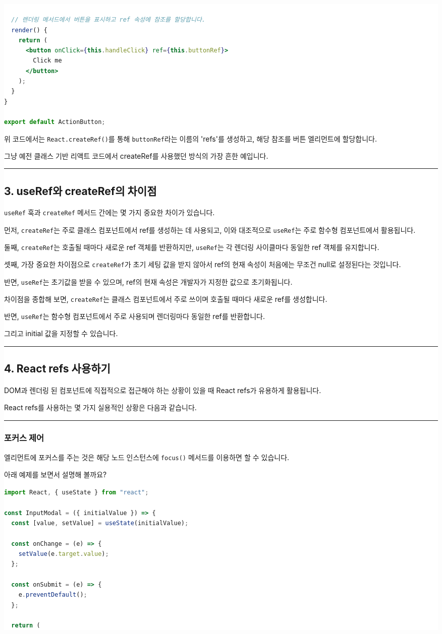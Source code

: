 ```jsx

  // 렌더링 메서드에서 버튼을 표시하고 ref 속성에 참조를 할당합니다.
  render() {
    return (
      <button onClick={this.handleClick} ref={this.buttonRef}>
        Click me
      </button>
    );
  }
}

export default ActionButton;
```

위 코드에서는 `React.createRef()`를 통해 `buttonRef`라는 이름의 'refs'를 생성하고, 해당 참조를 버튼 엘리먼트에 할당합니다.

그냥 예전 클래스 기반 리액트 코드에서 createRef를 사용했던 방식의 가장 흔한 예입니다.

---

## 3. useRef와 createRef의 차이점

`useRef` 훅과 `createRef` 메서드 간에는 몇 가지 중요한 차이가 있습니다.

먼저, `createRef`는 주로 클래스 컴포넌트에서 ref를 생성하는 데 사용되고, 이와 대조적으로 `useRef`는 주로 함수형 컴포넌트에서 활용됩니다.

둘째, `createRef`는 호출될 때마다 새로운 ref 객체를 반환하지만, `useRef`는 각 렌더링 사이클마다 동일한 ref 객체를 유지합니다.

셋째, 가장 중요한 차이점으로 `createRef`가 초기 세팅 값을 받지 않아서 ref의 현재 속성이 처음에는 무조건 null로 설정된다는 것입니다.

반면, `useRef`는 초기값을 받을 수 있으며, ref의 현재 속성은 개발자가 지정한 값으로 초기화됩니다.

차이점을 종합해 보면, `createRef`는 클래스 컴포넌트에서 주로 쓰이며 호출될 때마다 새로운 ref를 생성합니다.

반면, `useRef`는 함수형 컴포넌트에서 주로 사용되며 렌더링마다 동일한 ref를 반환합니다.

그리고 initial 값을 지정할 수 있습니다.

---

## 4. React refs 사용하기

DOM과 렌더링 된 컴포넌트에 직접적으로 접근해야 하는 상황이 있을 때 React refs가 유용하게 활용됩니다.

React refs를 사용하는 몇 가지 실용적인 상황은 다음과 같습니다.

--- 

### 포커스 제어

엘리먼트에 포커스를 주는 것은 해당 노드 인스턴스에 `focus()` 메서드를 이용하면 할 수 있습니다.

아래 예제를 보면서 설명해 볼까요?

```jsx
import React, { useState } from "react";

const InputModal = ({ initialValue }) => {
  const [value, setValue] = useState(initialValue);

  const onChange = (e) => {
    setValue(e.target.value);
  };

  const onSubmit = (e) => {
    e.preventDefault();
  };

  return (
```